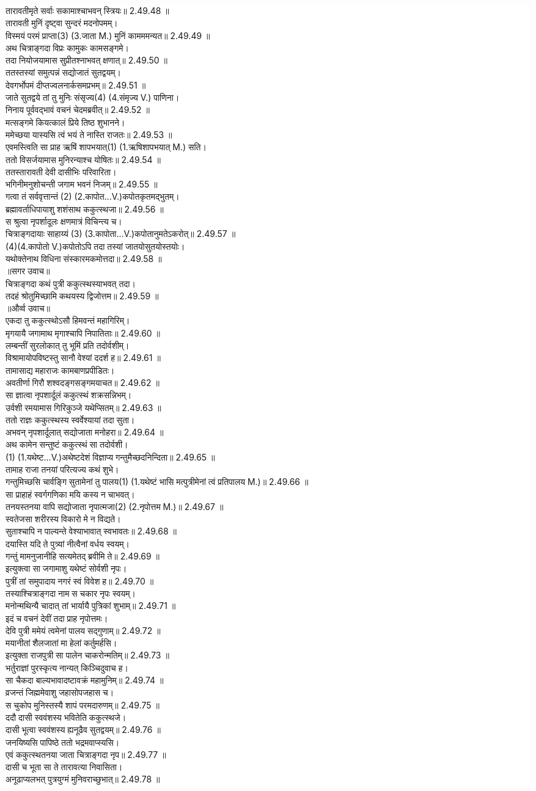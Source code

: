 तारावतीमृते सर्वाः सकामाश्चाभवन् स्त्रियः॥ 2.49.48 ॥  
तारावती मुनिं दृष्ट्वा सुन्दरं मदनोपमम्।  
विस्मयं परमं प्राप्ता(3) (3.जाता M.) मुनिं कामममन्यत॥ 2.49.49 ॥  
अथ चित्राङ्गदा विप्रः कामुकः कामसङ्गमे।  
तदा नियोजयामास सुप्रीतश्नाभवत् क्षणात्॥ 2.49.50 ॥  
ततस्तस्यां समुत्पन्नं सद्योजातं सुतद्वयम्।  
देवगर्भोपमं दीप्तज्वलनार्कसमप्रभम्॥ 2.49.51 ॥  
जाते सुतद्वये तां तु मुनिः संसृज्य(4) (4.संमृज्य V.) पाणिना।  
निनाय पूर्ववद्भावं वचनं चेदमब्रवीत्॥ 2.49.52 ॥  
मत्सङ्गमे कियत्कालं प्रिये तिष्ठ शुभानने।  
ममेच्छया यास्यसि त्वं भयं ते नास्ति राजतः॥ 2.49.53 ॥  
एवमस्त्विति सा प्राह ऋषिं शापभयात्(1) (1.ऋषिशापभयात् M.) सति।  
ततो विसर्जयामास मुनिरन्याश्च योषितः॥ 2.49.54 ॥  
ततस्तारावती देवी दासीभिः परिवारिता।  
भगिनीमनुशोचन्ती जगाम भवनं निजम्॥ 2.49.55 ॥  
गत्वा तं सर्ववृत्तान्तं (2) (2.कापोत...V.)कपोतकृतमद्भुतम्।  
ब्रह्मावर्ताधिपायाशु शशंसाथ ककुत्स्थजा॥ 2.49.56 ॥  
स श्रुत्वा नृपर्शादूलः क्षणमात्रं विचिन्त्य च।  
चित्राङ्गदायाः साहाय्यं (3) (3.कापोता...V.)कपोतानुमतेऽकरोत्॥ 2.49.57 ॥  
(4)(4.कापोतो V.)कपोतोऽपि तदा तस्यां जातयोसुतयोस्तयोः।  
यथोक्तेनाथ विधिना संस्कारमकमोत्तदा॥ 2.49.58 ॥  
॥सगर उवाच॥  
चित्राङ्गदा कथं पुत्री ककुत्स्थस्याभवत् तदा।  
तदहं श्रोतुमिच्छामि कथयस्य द्विजोत्तम॥ 2.49.59 ॥  
॥और्व्व उवाच॥  
एकदा तु ककुत्स्थोऽसौ हिमवन्तं महागिरिम्।  
मृगयायै जगामाथ मृगाश्चापि निपातिताः॥ 2.49.60 ॥  
लम्बन्तीं सुरलोकात् तु भूमिं प्रति तदोर्वशीम्।  
विश्रामायोपविष्टस्तु सानौ वेश्यां ददर्श ह॥ 2.49.61 ॥  
तामासाद्य महाराजः कामबाणप्रपीडितः।  
अवतीर्णा गिरौ शश्वदङ्गसङ्गमयाचत॥ 2.49.62 ॥  
सा ज्ञात्वा नृपशार्दूलं ककुत्स्थं शक्रसन्निभम्।  
उर्वशी रमयामास गिरिकुञ्जे यथेप्सितम्॥ 2.49.63 ॥  
ततो राज्ञः ककुत्स्थस्य स्वर्वेश्यायां तदा सुता।  
अभवन् नृपशार्दूलात् सद्योजाता मनोहरा॥ 2.49.64 ॥  
अथ कामेन सन्तुष्टं ककुत्स्थं सा तदोर्वशी।  
(1) (1.यथेष्ट...V.)अथेष्टदेशं विज्ञाप्य गन्तुमैच्छदनिन्दिता॥ 2.49.65 ॥  
तामाह राजा तनयां परित्यज्य कथं शुभे।  
गन्तुमिच्छसि चार्वङ्गि सुतामेनां तु पालय(1) (1.यथेष्टं भासि मत्पुत्रीमेनां त्वं प्रतिपालय M.)॥ 2.49.66 ॥  
सा प्राहाहं स्वर्गगणिका मयि कस्य न चाभवत्।  
तनयस्तनया वापि सद्योजाता नृपात्मजा(2) (2.नृपोत्तम M.)॥ 2.49.67 ॥  
स्वतेजसा शरीरस्य विकारो मे न विद्यते।  
सुताश्चापि न पाल्यन्ते वेश्याभावात् स्वभावतः॥ 2.49.68 ॥  
दयास्ति यदि ते पुत्र्यां नीत्वैनां वर्धय स्वयम्।  
गन्तुं मामनुजानीहि सत्यमेतद् ब्रवीमि ते॥ 2.49.69 ॥  
इत्युक्त्वा सा जगामाशु यथेष्टं सोर्वशी नृपः।  
पुत्रीं तां समुपादाय नगरं स्वं विवेश ह॥ 2.49.70 ॥  
तस्याश्चित्राङ्गदा नाम स चकार नृपः स्वयम्।  
मनोन्मथिन्यै चादात् तां भार्यायै पुत्रिकां शुभाम्॥ 2.49.71 ॥  
इदं च वचनं देवीं तदा प्राह नृपोत्तमः।  
देवि पुत्री ममेयं त्वमेनां पालय सद्गुणाम्॥ 2.49.72 ॥  
मयानीतां शैलजातां मा हेलां कर्तुमर्हसि।  
इत्युक्ता राजपुत्री सा पालेन चाकरोन्मतिम्॥ 2.49.73 ॥  
भर्तुराज्ञां पुरस्कृत्य नान्यत् किञ्चिदुवाच ह।  
सा चैकदा बाल्यभावादष्टावक्रं महामुनिम्॥ 2.49.74 ॥  
व्रजन्तं जिह्ममेवाशु जहासोपजहास च।  
स चुकोप मुनिस्तस्यै शापं परमदारुणम्॥ 2.49.75 ॥  
ददौ दासी स्ववंशस्य भवितेति ककुत्स्थजे।  
दासी भूत्वा स्ववंशस्य ह्यनूढैव सुतद्वयम्॥ 2.49.76 ॥  
जनयिष्यसि पापिष्ठे ततो भद्रमवाप्स्यसि।  
एवं ककुत्स्थतनया जाता चित्राङ्गदा नृप॥ 2.49.77 ॥  
दासी च भूता सा ते तारावत्या निवासिता।  
अनूढाप्यलभत् पुत्रयुग्मं मुनिवराच्छुभात्॥ 2.49.78 ॥  